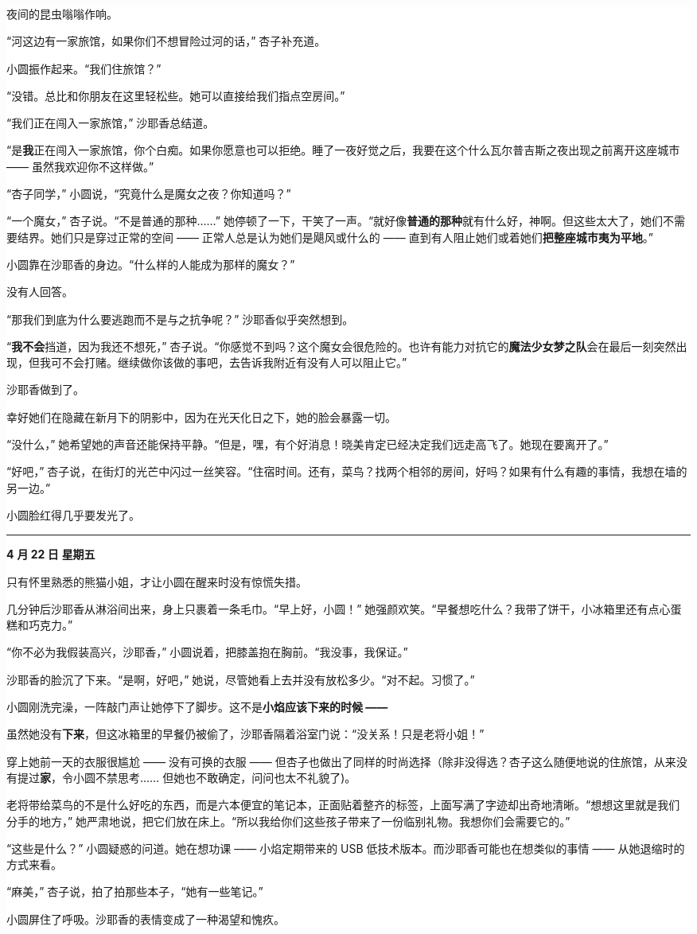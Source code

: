 夜间的昆虫嗡嗡作响。

“河这边有一家旅馆，如果你们不想冒险过河的话，” 杏子补充道。

小圆振作起来。“我们住旅馆？”

“没错。总比和你朋友在这里轻松些。她可以直接给我们指点空房间。”

“我们正在闯入一家旅馆，” 沙耶香总结道。

“是**我**正在闯入一家旅馆，你个白痴。如果你愿意也可以拒绝。睡了一夜好觉之后，我要在这个什么瓦尔普吉斯之夜出现之前离开这座城市 —— 虽然我欢迎你不这样做。”

“杏子同学，” 小圆说，“究竟什么是魔女之夜？你知道吗？”

“一个魔女，” 杏子说。“不是普通的那种……” 她停顿了一下，干笑了一声。“就好像**普通的那种**就有什么好，神啊。但这些太大了，她们不需要结界。她们只是穿过正常的空间 —— 正常人总是认为她们是飓风或什么的 —— 直到有人阻止她们或着她们**把整座城市夷为平地**。”

小圆靠在沙耶香的身边。“什么样的人能成为那样的魔女？”

没有人回答。

“那我们到底为什么要逃跑而不是与之抗争呢？” 沙耶香似乎突然想到。

“**我不会**挡道，因为我还不想死，” 杏子说。“你感觉不到吗？这个魔女会很危险的。也许有能力对抗它的**魔法少女梦之队**会在最后一刻突然出现，但我可不会打赌。继续做你该做的事吧，去告诉我附近有没有人可以阻止它。”

沙耶香做到了。

幸好她们在隐藏在新月下的阴影中，因为在光天化日之下，她的脸会暴露一切。

“没什么，” 她希望她的声音还能保持平静。“但是，嘿，有个好消息！晓美肯定已经决定我们远走高飞了。她现在要离开了。”

“好吧，” 杏子说，在街灯的光芒中闪过一丝笑容。“住宿时间。还有，菜鸟？找两个相邻的房间，好吗？如果有什么有趣的事情，我想在墙的另一边。”

小圆脸红得几乎要发光了。

---

**4** **月 22 日**
**星期五**

只有怀里熟悉的熊猫小姐，才让小圆在醒来时没有惊慌失措。

几分钟后沙耶香从淋浴间出来，身上只裹着一条毛巾。“早上好，小圆！” 她强颜欢笑。“早餐想吃什么？我带了饼干，小冰箱里还有点心蛋糕和巧克力。”

“你不必为我假装高兴，沙耶香，” 小圆说着，把膝盖抱在胸前。“我没事，我保证。”

沙耶香的脸沉了下来。“是啊，好吧，” 她说，尽管她看上去并没有放松多少。“对不起。习惯了。”

小圆刚洗完澡，一阵敲门声让她停下了脚步。这不是**小焰应该下来的时候 ——**

虽然她没有**下来**，但这冰箱里的早餐仍被偷了，沙耶香隔着浴室门说：“没关系！只是老将小姐！”

穿上她前一天的衣服很尴尬 —— 没有可换的衣服 —— 但杏子也做出了同样的时尚选择（除非没得选？杏子这么随便地说的住旅馆，从来没有提过**家**，令小圆不禁思考…… 但她也不敢确定，问问也太不礼貌了)。

老将带给菜鸟的不是什么好吃的东西，而是六本便宜的笔记本，正面贴着整齐的标签，上面写满了字迹却出奇地清晰。“想想这里就是我们分手的地方，” 她严肃地说，把它们放在床上。“所以我给你们这些孩子带来了一份临别礼物。我想你们会需要它的。”

“这些是什么？” 小圆疑惑的问道。她在想功课 —— 小焰定期带来的 USB 低技术版本。而沙耶香可能也在想类似的事情 —— 从她退缩时的方式来看。

“麻美，” 杏子说，拍了拍那些本子，“她有一些笔记。”

小圆屏住了呼吸。沙耶香的表情变成了一种渴望和愧疚。

